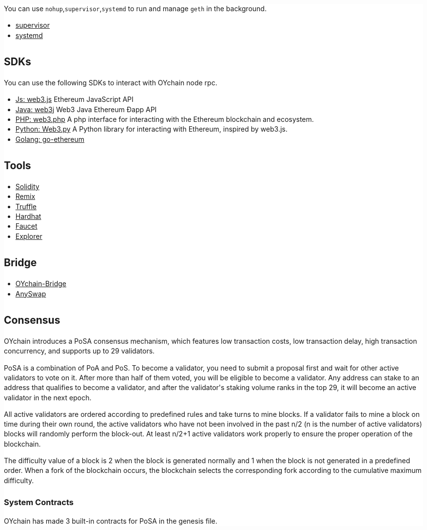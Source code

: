You can use `nohup`,`supervisor`,`systemd` to run and manage `geth` in the background.

- [supervisor](http://supervisord.org/)
- [systemd](https://wiki.debian.org/systemd)

## SDKs
You can use the following SDKs to interact with OYchain node rpc.

- [Js: web3.js](https://github.com/ChainSafe/web3.js) Ethereum JavaScript API
- [Java: web3j](https://github.com/web3j/web3j) Web3 Java Ethereum Ðapp API
- [PHP: web3.php](https://github.com/sc0Vu/web3.php) A php interface for interacting with the Ethereum blockchain and ecosystem.
- [Python: Web3.py](https://github.com/ethereum/web3.py) A Python library for interacting with Ethereum, inspired by web3.js.
- [Golang: go-ethereum](https://github.com/ethereum/go-ethereum)

## Tools
- [Solidity](https://docs.soliditylang.org/en/latest/)
- [Remix](https://remix.ethereum.org/)
- [Truffle](https://www.trufflesuite.com/docs/truffle/overview)
- [Hardhat](https://hardhat.org/)
- [Faucet](https://faucet.oychain.io)
- [Explorer](https://explorer.oychain.io)

## Bridge
- [OYchain-Bridge](https://)
- [AnySwap](https://anyswap.exchange/bridge)

## Consensus
OYchain introduces a PoSA consensus mechanism, which features low transaction costs, low transaction delay,
high transaction concurrency, and supports up to 29 validators.

PoSA is a combination of PoA and PoS. To become a validator, you need to submit a proposal first and wait for other active validators to vote on it. After more than half of them voted, you will be eligible to become a validator. Any address can stake to an address that qualifies to become a validator, and after the validator's staking volume ranks in the top 29, it will become an active validator in the next epoch.

All active validators are ordered according to predefined rules and take turns to mine blocks. If a validator fails to mine a block on time during their own round, the active validators who have not been involved in the past n/2 (n is the number of active validators) blocks will randomly perform the block-out. At least n/2+1 active validators work properly to ensure the proper operation of the blockchain.

The difficulty value of a block is 2 when the block is generated normally and 1 when the block is not generated in a predefined order. When a fork of the blockchain occurs, the blockchain selects the corresponding fork according to the cumulative maximum difficulty.

### System Contracts
OYchain has made 3 built-in contracts for PoSA in the genesis file.
